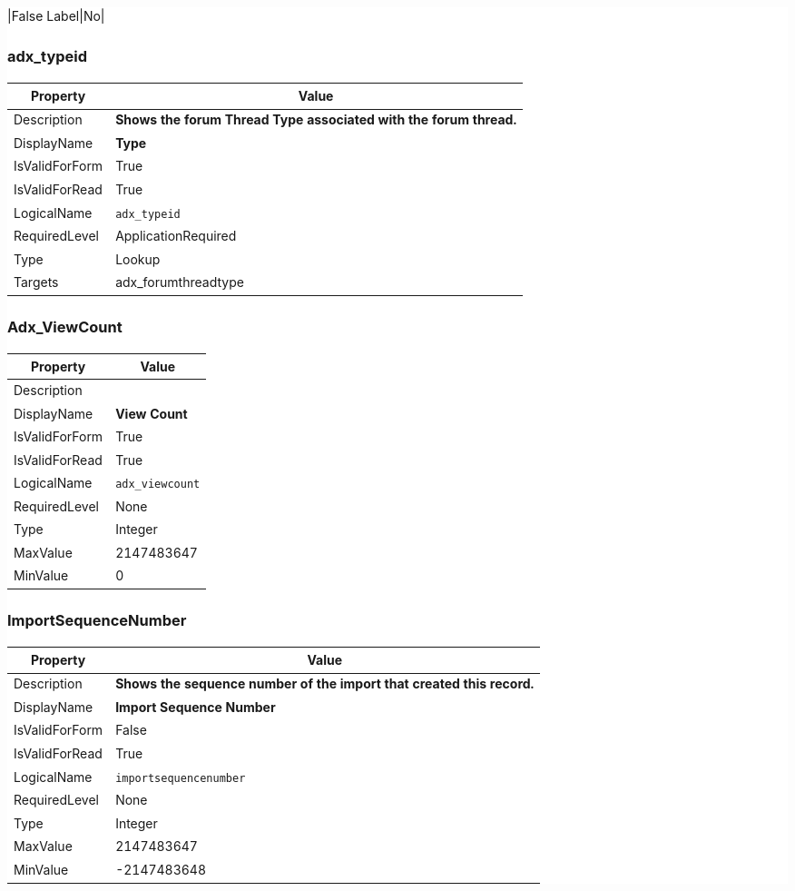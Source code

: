 |False Label|No|

### <a name="BKMK_adx_typeid"></a> adx_typeid

|Property|Value|
|---|---|
|Description|**Shows the forum Thread Type associated with the forum thread.**|
|DisplayName|**Type**|
|IsValidForForm|True|
|IsValidForRead|True|
|LogicalName|`adx_typeid`|
|RequiredLevel|ApplicationRequired|
|Type|Lookup|
|Targets|adx_forumthreadtype|

### <a name="BKMK_Adx_ViewCount"></a> Adx_ViewCount

|Property|Value|
|---|---|
|Description||
|DisplayName|**View Count**|
|IsValidForForm|True|
|IsValidForRead|True|
|LogicalName|`adx_viewcount`|
|RequiredLevel|None|
|Type|Integer|
|MaxValue|2147483647|
|MinValue|0|

### <a name="BKMK_ImportSequenceNumber"></a> ImportSequenceNumber

|Property|Value|
|---|---|
|Description|**Shows the sequence number of the import that created this record.**|
|DisplayName|**Import Sequence Number**|
|IsValidForForm|False|
|IsValidForRead|True|
|LogicalName|`importsequencenumber`|
|RequiredLevel|None|
|Type|Integer|
|MaxValue|2147483647|
|MinValue|-2147483648|
